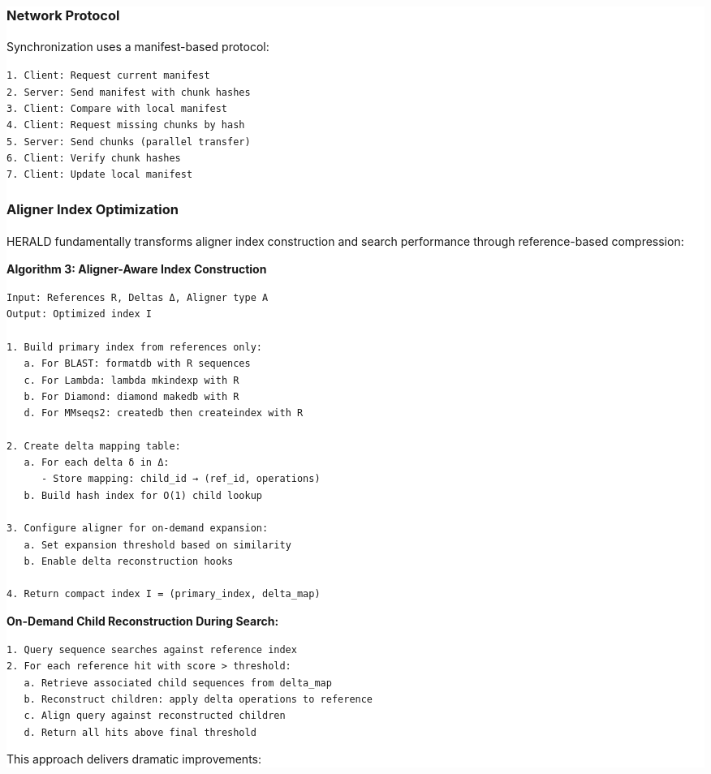 ### Network Protocol

Synchronization uses a manifest-based protocol:

```
1. Client: Request current manifest
2. Server: Send manifest with chunk hashes
3. Client: Compare with local manifest
4. Client: Request missing chunks by hash
5. Server: Send chunks (parallel transfer)
6. Client: Verify chunk hashes
7. Client: Update local manifest
```

### Aligner Index Optimization

HERALD fundamentally transforms aligner index construction and search performance through reference-based compression:

**Algorithm 3: Aligner-Aware Index Construction**
```
Input: References R, Deltas Δ, Aligner type A
Output: Optimized index I

1. Build primary index from references only:
   a. For BLAST: formatdb with R sequences
   c. For Lambda: lambda mkindexp with R
   b. For Diamond: diamond makedb with R
   d. For MMseqs2: createdb then createindex with R

2. Create delta mapping table:
   a. For each delta δ in Δ:
      - Store mapping: child_id → (ref_id, operations)
   b. Build hash index for O(1) child lookup

3. Configure aligner for on-demand expansion:
   a. Set expansion threshold based on similarity
   b. Enable delta reconstruction hooks

4. Return compact index I = (primary_index, delta_map)
```

**On-Demand Child Reconstruction During Search:**
```
1. Query sequence searches against reference index
2. For each reference hit with score > threshold:
   a. Retrieve associated child sequences from delta_map
   b. Reconstruct children: apply delta operations to reference
   c. Align query against reconstructed children
   d. Return all hits above final threshold
```

This approach delivers dramatic improvements:
